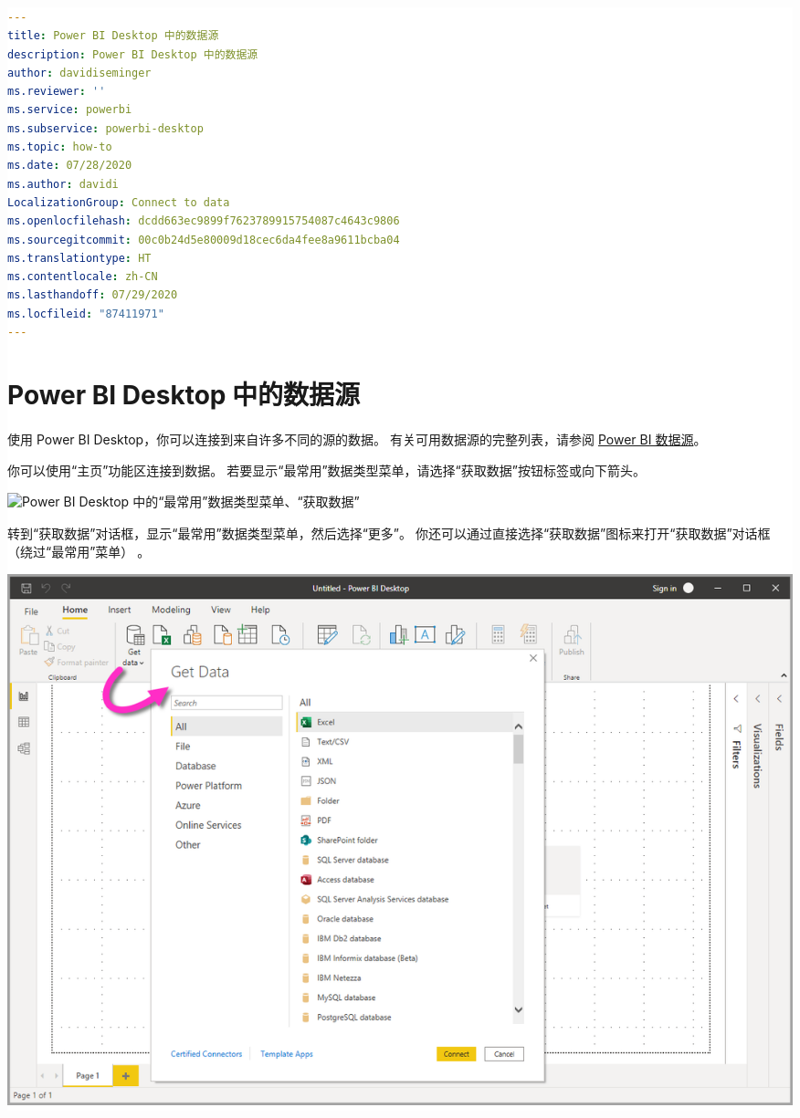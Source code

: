 ```yaml
---
title: Power BI Desktop 中的数据源
description: Power BI Desktop 中的数据源
author: davidiseminger
ms.reviewer: ''
ms.service: powerbi
ms.subservice: powerbi-desktop
ms.topic: how-to
ms.date: 07/28/2020
ms.author: davidi
LocalizationGroup: Connect to data
ms.openlocfilehash: dcdd663ec9899f7623789915754087c4643c9806
ms.sourcegitcommit: 00c0b24d5e80009d18cec6da4fee8a9611bcba04
ms.translationtype: HT
ms.contentlocale: zh-CN
ms.lasthandoff: 07/29/2020
ms.locfileid: "87411971"
---
```

# <a name="data-sources-in-power-bi-desktop"></a>Power BI Desktop 中的数据源

使用 Power BI Desktop，你可以连接到来自许多不同的源的数据。 有关可用数据源的完整列表，请参阅 [Power BI 数据源](power-bi-data-sources.md)。

你可以使用“主页”功能区连接到数据。 若要显示“最常用”数据类型菜单，请选择“获取数据”按钮标签或向下箭头。

![Power BI Desktop 中的“最常用”数据类型菜单、“获取数据”](media/desktop-data-sources/data-sources-01.png)

转到“获取数据”对话框，显示“最常用”数据类型菜单，然后选择“更多”。 你还可以通过直接选择“获取数据”图标来打开“获取数据”对话框（绕过“最常用”菜单）  。

![“获取数据”按钮、Power BI Desktop](media/desktop-data-sources/data-sources-02.png)
